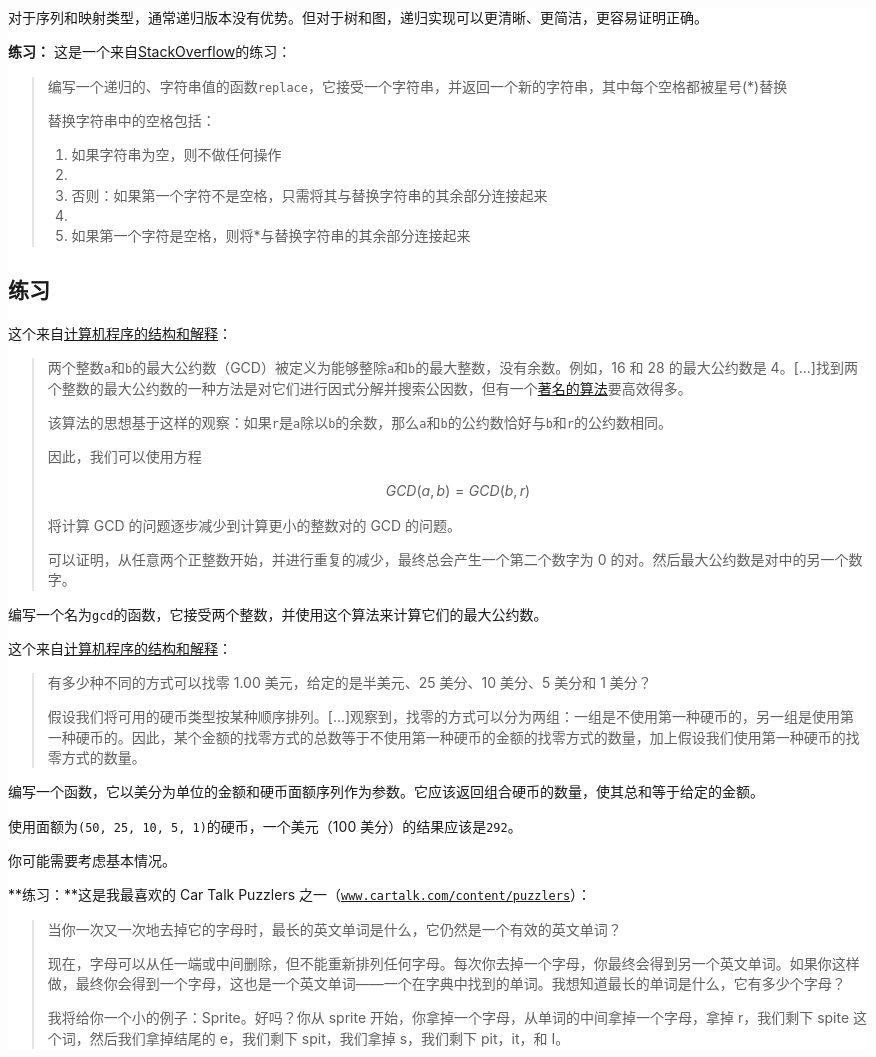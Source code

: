 对于序列和映射类型，通常递归版本没有优势。但对于树和图，递归实现可以更清晰、更简洁，更容易证明正确。

**练习：** 这是一个来自[StackOverflow](https://stackoverflow.com/questions/28977737/writing-a-recursive-string-function)的练习：

> 编写一个递归的、字符串值的函数`replace`，它接受一个字符串，并返回一个新的字符串，其中每个空格都被星号(*)替换
> 
> 替换字符串中的空格包括：
> 
> 1.  如果字符串为空，则不做任何操作
> 1.  
> 1.  否则：如果第一个字符不是空格，只需将其与替换字符串的其余部分连接起来
> 1.  
> 1.  如果第一个字符是空格，则将*与替换字符串的其余部分连接起来

## 练习

这个来自[计算机程序的结构和解释](https://mitpress.mit.edu/sites/default/files/sicp/index.html)：

> 两个整数`a`和`b`的最大公约数（GCD）被定义为能够整除`a`和`b`的最大整数，没有余数。例如，16 和 28 的最大公约数是 4。[...]找到两个整数的最大公约数的一种方法是对它们进行因式分解并搜索公因数，但有一个[著名的算法](https://en.wikipedia.org/wiki/Euclidean_algorithm)要高效得多。
> 
> 该算法的思想基于这样的观察：如果`r`是`a`除以`b`的余数，那么`a`和`b`的公约数恰好与`b`和`r`的公约数相同。
> 
> 因此，我们可以使用方程
> 
> $$GCD(a, b) = GCD(b, r)$$
> 
> 将计算 GCD 的问题逐步减少到计算更小的整数对的 GCD 的问题。
> 
> 可以证明，从任意两个正整数开始，并进行重复的减少，最终总会产生一个第二个数字为 0 的对。然后最大公约数是对中的另一个数字。

编写一个名为`gcd`的函数，它接受两个整数，并使用这个算法来计算它们的最大公约数。

这个来自[计算机程序的结构和解释](https://mitpress.mit.edu/sites/default/files/sicp/index.html)：

> 有多少种不同的方式可以找零 1.00 美元，给定的是半美元、25 美分、10 美分、5 美分和 1 美分？
> 
> 假设我们将可用的硬币类型按某种顺序排列。[...]观察到，找零的方式可以分为两组：一组是不使用第一种硬币的，另一组是使用第一种硬币的。因此，某个金额的找零方式的总数等于不使用第一种硬币的金额的找零方式的数量，加上假设我们使用第一种硬币的找零方式的数量。

编写一个函数，它以美分为单位的金额和硬币面额序列作为参数。它应该返回组合硬币的数量，使其总和等于给定的金额。

使用面额为`(50, 25, 10, 5, 1)`的硬币，一个美元（100 美分）的结果应该是`292`。

你可能需要考虑基本情况。

**练习：**这是我最喜欢的 Car Talk Puzzlers 之一（[`www.cartalk.com/content/puzzlers`](http://www.cartalk.com/content/puzzlers)）：

> 当你一次又一次地去掉它的字母时，最长的英文单词是什么，它仍然是一个有效的英文单词？
> 
> 现在，字母可以从任一端或中间删除，但不能重新排列任何字母。每次你去掉一个字母，你最终会得到另一个英文单词。如果你这样做，最终你会得到一个字母，这也是一个英文单词——一个在字典中找到的单词。我想知道最长的单词是什么，它有多少个字母？
> 
> 我将给你一个小的例子：Sprite。好吗？你从 sprite 开始，你拿掉一个字母，从单词的中间拿掉一个字母，拿掉 r，我们剩下 spite 这个词，然后我们拿掉结尾的 e，我们剩下 spit，我们拿掉 s，我们剩下 pit，it，和 I。
